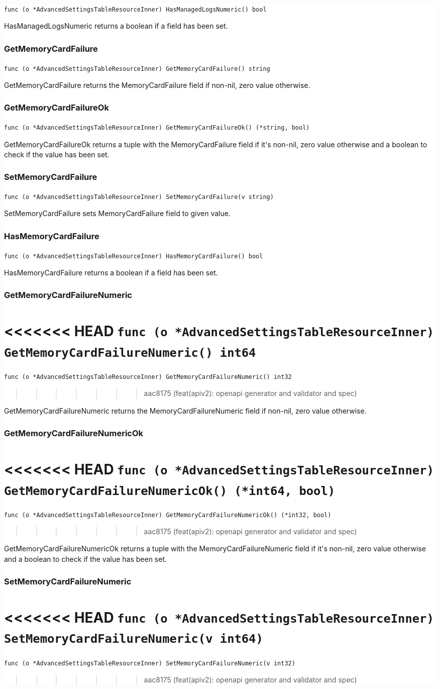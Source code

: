 `func (o *AdvancedSettingsTableResourceInner) HasManagedLogsNumeric() bool`

HasManagedLogsNumeric returns a boolean if a field has been set.

### GetMemoryCardFailure

`func (o *AdvancedSettingsTableResourceInner) GetMemoryCardFailure() string`

GetMemoryCardFailure returns the MemoryCardFailure field if non-nil, zero value otherwise.

### GetMemoryCardFailureOk

`func (o *AdvancedSettingsTableResourceInner) GetMemoryCardFailureOk() (*string, bool)`

GetMemoryCardFailureOk returns a tuple with the MemoryCardFailure field if it's non-nil, zero value otherwise
and a boolean to check if the value has been set.

### SetMemoryCardFailure

`func (o *AdvancedSettingsTableResourceInner) SetMemoryCardFailure(v string)`

SetMemoryCardFailure sets MemoryCardFailure field to given value.

### HasMemoryCardFailure

`func (o *AdvancedSettingsTableResourceInner) HasMemoryCardFailure() bool`

HasMemoryCardFailure returns a boolean if a field has been set.

### GetMemoryCardFailureNumeric

<<<<<<< HEAD
`func (o *AdvancedSettingsTableResourceInner) GetMemoryCardFailureNumeric() int64`
=======
`func (o *AdvancedSettingsTableResourceInner) GetMemoryCardFailureNumeric() int32`
>>>>>>> aac8175 (feat(apiv2): openapi generator and validator and spec)

GetMemoryCardFailureNumeric returns the MemoryCardFailureNumeric field if non-nil, zero value otherwise.

### GetMemoryCardFailureNumericOk

<<<<<<< HEAD
`func (o *AdvancedSettingsTableResourceInner) GetMemoryCardFailureNumericOk() (*int64, bool)`
=======
`func (o *AdvancedSettingsTableResourceInner) GetMemoryCardFailureNumericOk() (*int32, bool)`
>>>>>>> aac8175 (feat(apiv2): openapi generator and validator and spec)

GetMemoryCardFailureNumericOk returns a tuple with the MemoryCardFailureNumeric field if it's non-nil, zero value otherwise
and a boolean to check if the value has been set.

### SetMemoryCardFailureNumeric

<<<<<<< HEAD
`func (o *AdvancedSettingsTableResourceInner) SetMemoryCardFailureNumeric(v int64)`
=======
`func (o *AdvancedSettingsTableResourceInner) SetMemoryCardFailureNumeric(v int32)`
>>>>>>> aac8175 (feat(apiv2): openapi generator and validator and spec)
